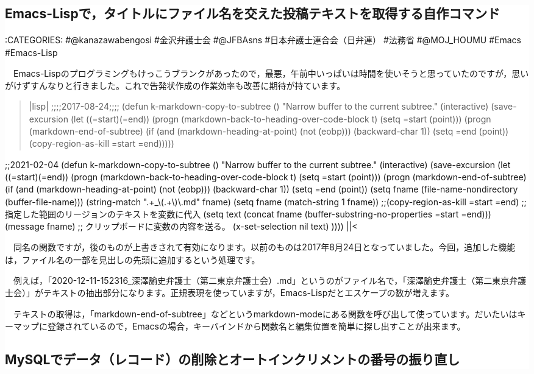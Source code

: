 ## Emacs-Lispで，タイトルにファイル名を交えた投稿テキストを取得する自作コマンド

:CATEGORIES: #@kanazawabengosi #金沢弁護士会 #@JFBAsns #日本弁護士連合会（日弁連） #法務省 #@MOJ_HOUMU #Emacs #Emacs-Lisp

　Emacs-Lispのプログラミングもけっこうブランクがあったので，最悪，午前中いっぱいは時間を使いそうと思っていたのですが，思いがけずすんなりと行きました。これで告発状作成の作業効率も改善に期待が持ています。

>|lisp|
;;;;2017-08-24;;;;
(defun k-markdown-copy-to-subtree ()
  "Narrow buffer to the current subtree."
  (interactive)
  (save-excursion
  (let ((=start)(=end))
       (progn (markdown-back-to-heading-over-code-block t) (setq =start (point)))
       (progn (markdown-end-of-subtree)
	      (if (and (markdown-heading-at-point) (not (eobp)))
		  (backward-char 1))
	      (setq =end (point))(copy-region-as-kill =start =end)))))

;;2021-02-04
(defun k-markdown-copy-to-subtree ()
  "Narrow buffer to the current subtree."
  (interactive)
  (save-excursion
  (let ((=start)(=end))
       (progn (markdown-back-to-heading-over-code-block t) (setq =start (point)))
       (progn (markdown-end-of-subtree)
	      (if (and (markdown-heading-at-point) (not (eobp)))
		  (backward-char 1))
	      (setq =end (point))
	      (setq fname (file-name-nondirectory (buffer-file-name)))
	      (string-match ".+_\\(.+\\)\\.md" fname)
	      (setq fname (match-string 1 fname))
	      ;;(copy-region-as-kill =start =end)
	      ;; 指定した範囲のリージョンのテキストを変数に代入
	      (setq text (concat fname (buffer-substring-no-properties =start =end)))
	      (message fname)
	      ;; クリップボードに変数の内容を送る。
	      (x-set-selection nil text)
	      ))))
||<

　同名の関数ですが，後のものが上書きされて有効になります。以前のものは2017年8月24日となっていました。今回，追加した機能は，ファイル名の一部を見出しの先頭に追加するという処理です。

　例えば，「2020-12-11-152316_深澤諭史弁護士（第二東京弁護士会）.md」というのがファイル名で，「深澤諭史弁護士（第二東京弁護士会）」がテキストの抽出部分になります。正規表現を使っていますが，Emacs-Lispだとエスケープの数が増えます。

　テキストの取得は，「markdown-end-of-subtree」などというmarkdown-modeにある関数を呼び出して使っています。だいたいはキーマップに登録されているので，Emacsの場合，キーバインドから関数名と編集位置を簡単に探し出すことが出来ます。

## MySQLでデータ（レコード）の削除とオートインクリメントの番号の振り直し
